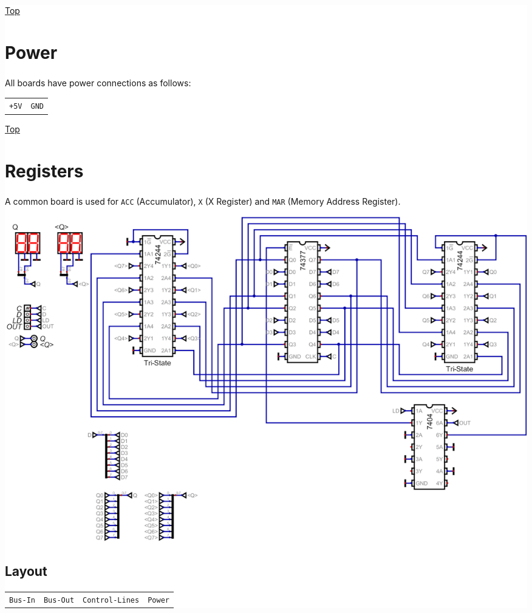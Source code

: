 [Top](#top)

# Power

All boards have power connections as follows:

|       |       |
| ----- | ----- |
| `+5V` | `GND` |

[Top](#top)

# Registers

A common board is used for `ACC` (Accumulator), `X` (X Register) and `MAR` (Memory Address Register).  

![Design](74xx/Register.png)

## Layout

|          |           |                 |         |
| -------- | --------- | --------------- | ------- |
| `Bus-In` | `Bus-Out` | `Control-Lines` | `Power` |
